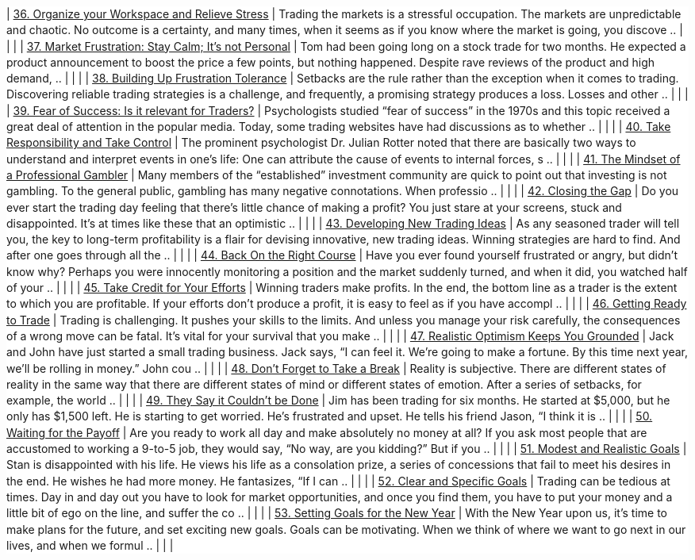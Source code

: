 | [36. Organize your Workspace and Relieve Stress](https://zerodha.com/varsity/chapter/organize-your-workspace-and-relieve-stress/) | Trading the markets is a stressful occupation. The markets are unpredictable and chaotic. No outcome is a certainty, and many times, when it seems as if you know where the market is going, you discove ..  |  |  |
| [37. Market Frustration: Stay Calm; It’s not Personal](https://zerodha.com/varsity/chapter/market-frustration-stay-calm-its-not-personal/) | Tom had been going long on a stock trade for two months. He expected a product announcement to boost the price a few points, but nothing happened. Despite rave reviews of the product and high demand, ..  |  |  |
| [38. Building Up Frustration Tolerance](https://zerodha.com/varsity/chapter/building-up-frustration-tolerance/) | Setbacks are the rule rather than the exception when it comes to trading. Discovering reliable trading strategies is a challenge, and frequently, a promising strategy produces a loss. Losses and other ..  |  |  |
| [39. Fear of Success: Is it relevant for Traders?](https://zerodha.com/varsity/chapter/fear-of-success-is-it-relevant-for-traders/) | Psychologists studied “fear of success” in the 1970s and this topic received a great deal of attention in the popular media. Today, some trading websites have had discussions as to whether ..  |  |  |
| [40. Take Responsibility and Take Control](https://zerodha.com/varsity/chapter/take-responsibility-and-take-control/) | The prominent psychologist Dr. Julian Rotter noted that there are basically two ways to understand and interpret events in one’s life: One can attribute the cause of events to internal forces, s ..  |  |  |
| [41. The Mindset of a Professional Gambler](https://zerodha.com/varsity/chapter/the-mindset-of-a-professional-gambler/) | Many members of the “established” investment community are quick to point out that investing is not gambling. To the general public, gambling has many negative connotations. When professio ..  |  |  |
| [42. Closing the Gap](https://zerodha.com/varsity/chapter/closing-the-gap/) | Do you ever start the trading day feeling that there’s little chance of making a profit? You just stare at your screens, stuck and disappointed. It’s at times like these that an optimistic ..  |  |  |
| [43. Developing New Trading Ideas](https://zerodha.com/varsity/chapter/developing-new-trading-ideas/) | As any seasoned trader will tell you, the key to long-term profitability is a flair for devising innovative, new trading ideas. Winning strategies are hard to find. And after one goes through all the ..  |  |  |
| [44. Back On the Right Course](https://zerodha.com/varsity/chapter/back-on-the-right-course/) | Have you ever found yourself frustrated or angry, but didn’t know why? Perhaps you were innocently monitoring a position and the market suddenly turned, and when it did, you watched half of your ..  |  |  |
| [45. Take Credit for Your Efforts](https://zerodha.com/varsity/chapter/take-credit-for-your-efforts/) | Winning traders make profits. In the end, the bottom line as a trader is the extent to which you are profitable. If your efforts don’t produce a profit, it is easy to feel as if you have accompl ..  |  |  |
| [46. Getting Ready to Trade](https://zerodha.com/varsity/chapter/getting-ready-to-trade/) | Trading is challenging. It pushes your skills to the limits. And unless you manage your risk carefully, the consequences of a wrong move can be fatal. It’s vital for your survival that you make ..  |  |  |
| [47. Realistic Optimism Keeps You Grounded](https://zerodha.com/varsity/chapter/realistic-optimism-keeps-you-grounded/) | Jack and John have just started a small trading business. Jack says, “I can feel it. We’re going to make a fortune. By this time next year, we’ll be rolling in money.” John cou ..  |  |  |
| [48. Don’t Forget to Take a Break](https://zerodha.com/varsity/chapter/dont-forget-to-take-a-break/) | Reality is subjective. There are different states of reality in the same way that there are different states of mind or different states of emotion. After a series of setbacks, for example, the world ..  |  |  |
| [49. They Say it Couldn’t be Done](https://zerodha.com/varsity/chapter/they-say-it-couldnt-be-done/) | Jim has been trading for six months. He started at $5,000, but he only has $1,500 left. He is starting to get worried. He’s frustrated and upset. He tells his friend Jason, “I think it is ..  |  |  |
| [50. Waiting for the Payoff](https://zerodha.com/varsity/chapter/waiting-for-the-payoff/) | Are you ready to work all day and make absolutely no money at all? If you ask most people that are accustomed to working a 9-to-5 job, they would say, “No way, are you kidding?” But if you ..  |  |  |
| [51. Modest and Realistic Goals](https://zerodha.com/varsity/chapter/modest-and-realistic-goals/) | Stan is disappointed with his life. He views his life as a consolation prize, a series of concessions that fail to meet his desires in the end. He wishes he had more money. He fantasizes, “If I can ..  |  |  |
| [52. Clear and Specific Goals](https://zerodha.com/varsity/chapter/clear-and-specific-goals/) | Trading can be tedious at times. Day in and day out you have to look for market opportunities, and once you find them, you have to put your money and a little bit of ego on the line, and suffer the co ..  |  |  |
| [53. Setting Goals for the New Year](https://zerodha.com/varsity/chapter/setting-goals-for-the-new-year/) | With the New Year upon us, it’s time to make plans for the future, and set exciting new goals. Goals can be motivating. When we think of where we want to go next in our lives, and when we formul ..  |  |  |